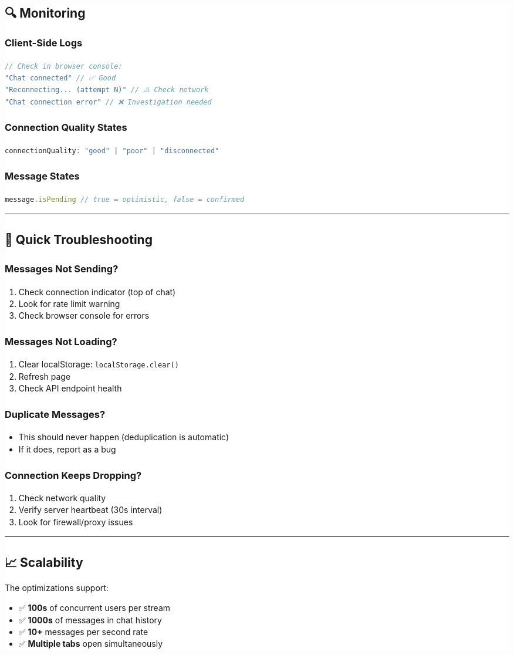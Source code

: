 
## 🔍 Monitoring

### Client-Side Logs
```javascript
// Check in browser console:
"Chat connected" // ✅ Good
"Reconnecting... (attempt N)" // ⚠️ Check network
"Chat connection error" // ❌ Investigation needed
```

### Connection Quality States
```typescript
connectionQuality: "good" | "poor" | "disconnected"
```

### Message States
```typescript
message.isPending // true = optimistic, false = confirmed
```

---

## 🐛 Quick Troubleshooting

### Messages Not Sending?
1. Check connection indicator (top of chat)
2. Look for rate limit warning
3. Check browser console for errors

### Messages Not Loading?
1. Clear localStorage: `localStorage.clear()`
2. Refresh page
3. Check API endpoint health

### Duplicate Messages?
- This should never happen (deduplication is automatic)
- If it does, report as a bug

### Connection Keeps Dropping?
1. Check network quality
2. Verify server heartbeat (30s interval)
3. Look for firewall/proxy issues

---

## 📈 Scalability

The optimizations support:
- ✅ **100s** of concurrent users per stream
- ✅ **1000s** of messages in chat history
- ✅ **10+** messages per second rate
- ✅ **Multiple tabs** open simultaneously
